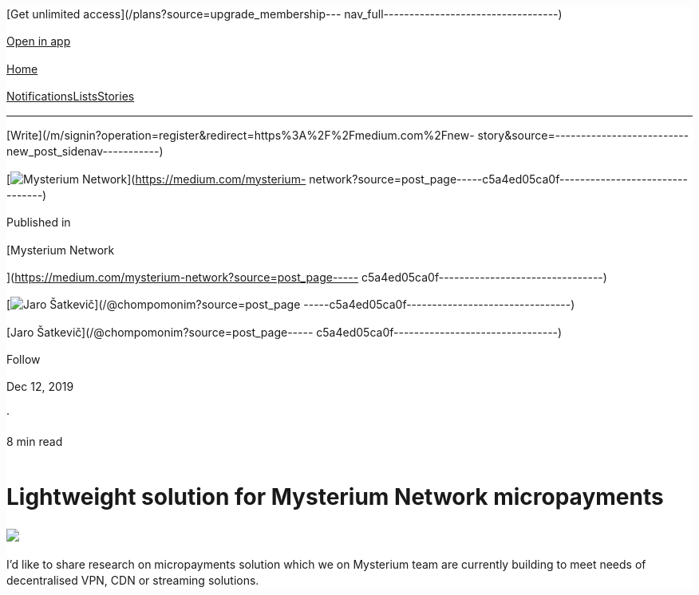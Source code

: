 [](/)

[Get unlimited access](/plans?source=upgrade_membership---
nav_full----------------------------------)

[Open in
app](https://rsci.app.link/?$canonical_url=https%3A%2F%2Fmedium.com/p/c5a4ed05ca0f&~feature=LoOpenInAppButton&~channel=ShowPostUnderCollection&~stage=mobileNavBar)

[](/)

[Home](/)

[Notifications](/m/signin?operation=register&redirect=https%3A%2F%2Fmedium.com%2Fme%2Fnotifications&source=--------------------------notifications_sidenav-----------)[Lists](/m/signin?operation=register&redirect=https%3A%2F%2Fmedium.com%2Fme%2Flists&source=--------------------------lists_sidenav-----------)[Stories](/m/signin?operation=register&redirect=https%3A%2F%2Fmedium.com%2Fme%2Fstories%2Fdrafts&source=--------------------------stories_sidenav-----------)

* * *

[Write](/m/signin?operation=register&redirect=https%3A%2F%2Fmedium.com%2Fnew-
story&source=--------------------------new_post_sidenav-----------)

[![Mysterium
Network](https://miro.medium.com/fit/c/64/64/1*17ydm95DmW8qBxy7RmyVdg.png)](https://medium.com/mysterium-
network?source=post_page-----c5a4ed05ca0f--------------------------------)

Published in

[Mysterium Network

](https://medium.com/mysterium-network?source=post_page-----
c5a4ed05ca0f--------------------------------)

[![Jaro
Šatkevič](https://miro.medium.com/fit/c/96/96/0*N_2rIH7aXTX6mPW0.jpeg)](/@chompomonim?source=post_page
-----c5a4ed05ca0f--------------------------------)

[Jaro Šatkevič](/@chompomonim?source=post_page-----
c5a4ed05ca0f--------------------------------)

Follow

Dec 12, 2019

·

8 min read

# Lightweight solution for Mysterium Network micropayments

![](https://miro.medium.com/max/1400/1*8q2GyOkFUQUTH_Y4l7Iaiw.png)

I’d like to share research on micropayments solution which we on Mysterium
team are currently building to meet needs of decentralised VPN, CDN or
streaming solutions.
